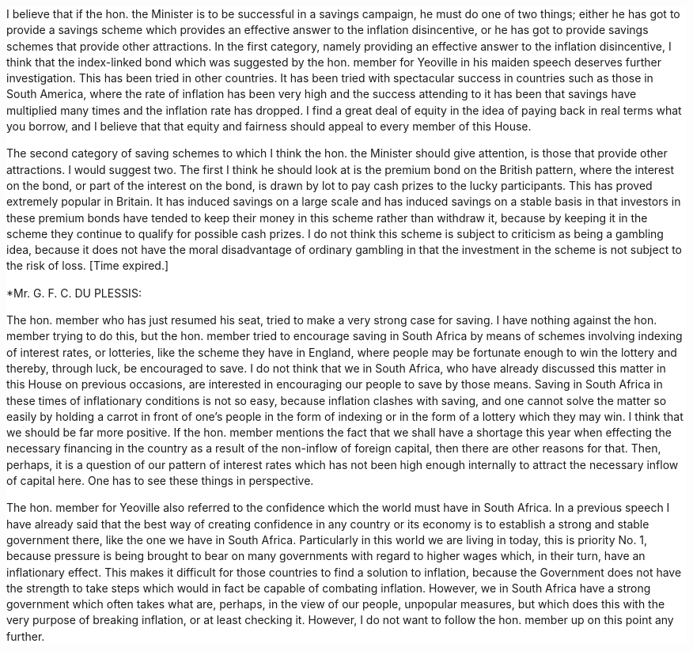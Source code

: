 <p>I believe that if the hon. the Minister is to be successful in a savings campaign, he must do one of two things; either he has got to provide a savings scheme which provides an effective answer to the inflation disincentive, or he has got to provide savings schemes that provide other attractions. In the first category, namely providing an effective answer to the inflation disincentive, I think that the index-linked bond which was suggested by the hon. member for Yeoville in his maiden speech deserves further investigation. This has been tried in other countries. It has been tried with spectacular success in countries such as those in South America, where the rate of inflation has been very high and the success attending to it has been that savings have multiplied many times and the inflation rate has dropped. I find a great deal of equity in the idea of paying back in real terms what you borrow, and I believe that that equity and fairness should appeal to every member of this House.</p>

<p>The second category of saving schemes to which I think the hon. the Minister should give attention, is those that provide other attractions. I would suggest two. The first I think he should look at is the premium bond on the British pattern, where the interest on the bond, or part of the interest on the bond, is drawn by lot to pay cash prizes to the lucky participants. This has proved extremely popular in Britain. It has induced savings on a large scale and has induced savings on a stable basis in that investors in these premium bonds have tended to keep their money in this scheme rather than withdraw it, because by keeping it in the scheme they continue to qualify for possible cash prizes. I do not think this scheme is subject to criticism as being a gambling idea, because it does not have the moral disadvantage of ordinary gambling in that the investment in the scheme is not subject to the risk of loss. [Time expired.]</p>

</speech>

<speech by="#du_plessis">

<from>*Mr. <person refersTo="hansard_za">G. F. C. DU PLESSIS</person>:</from>

<p>The hon. member who has just resumed his seat, tried to make a very strong case for saving. I have nothing against the hon. member trying to do this, but the hon. member tried to encourage saving in South Africa by means of schemes involving indexing of interest rates, or lotteries, like the scheme they have in England, where people may be fortunate enough to win the lottery and thereby, through luck, be encouraged to save. I do not think that we in South Africa, who have already discussed this matter in this House on previous occasions, are interested in encouraging our people to save by those means. Saving in South <span class="col_2069-2070" refersTo="page_1049"/>Africa in these times of inflationary conditions is not so easy, because inflation clashes with saving, and one cannot solve the matter so easily by holding a carrot in front of one&#x2019;s people in the form of indexing or in the form of a lottery which they may win. I think that we should be far more positive. If the hon. member mentions the fact that we shall have a shortage this year when effecting the necessary financing in the country as a result of the non-inflow of foreign capital, then there are other reasons for that. Then, perhaps, it is a question of our pattern of interest rates which has not been high enough internally to attract the necessary inflow of capital here. One has to see these things in perspective.</p>

<p>The hon. member for Yeoville also referred to the confidence which the world must have in South Africa. In a previous speech I have already said that the best way of creating confidence in any country or its economy is to establish a strong and stable government there, like the one we have in South Africa. Particularly in this world we are living in today, this is priority No. 1, because pressure is being brought to bear on many governments with regard to higher wages which, in their turn, have an inflationary effect. This makes it difficult for those countries to find a solution to inflation, because the Government does not have the strength to take steps which would in fact be capable of combating inflation. However, we in South Africa have a strong government which often takes what are, perhaps, in the view of our people, unpopular measures, but which does this with the very purpose of breaking inflation, or at least checking it. However, I do not want to follow the hon. member up on this point any further.</p>
